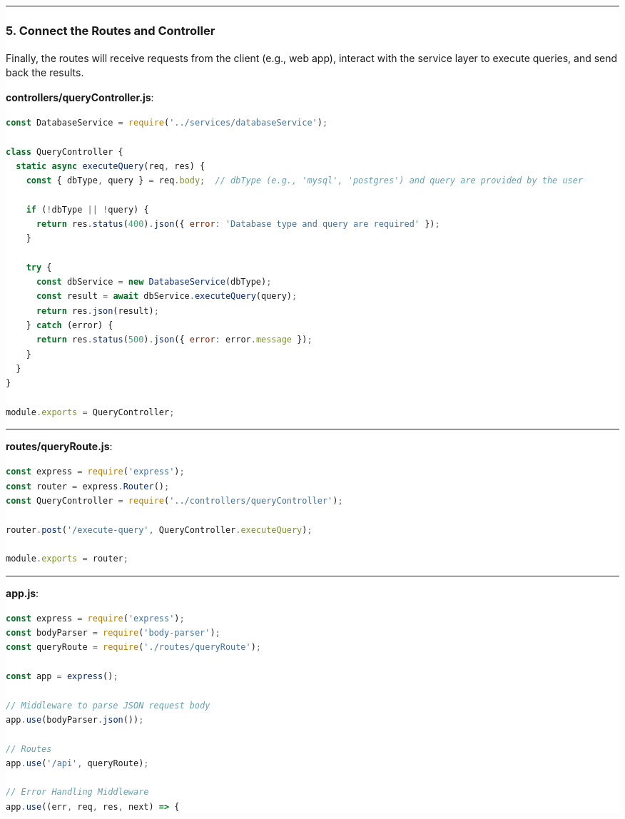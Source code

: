 ```javascript
```

---

### 5. **Connect the Routes and Controller**

Finally, the routes will receive requests from the client (e.g., web app), interact with the service layer to execute queries, and send back the results.

**controllers/queryController.js**:
```javascript
const DatabaseService = require('../services/databaseService');

class QueryController {
  static async executeQuery(req, res) {
    const { dbType, query } = req.body;  // dbType (e.g., 'mysql', 'postgres') and query are provided by the user

    if (!dbType || !query) {
      return res.status(400).json({ error: 'Database type and query are required' });
    }

    try {
      const dbService = new DatabaseService(dbType);
      const result = await dbService.executeQuery(query);
      return res.json(result);
    } catch (error) {
      return res.status(500).json({ error: error.message });
    }
  }
}

module.exports = QueryController;
```

---

**routes/queryRoute.js**:
```javascript
const express = require('express');
const router = express.Router();
const QueryController = require('../controllers/queryController');

router.post('/execute-query', QueryController.executeQuery);

module.exports = router;
```

---

**app.js**:
```javascript
const express = require('express');
const bodyParser = require('body-parser');
const queryRoute = require('./routes/queryRoute');

const app = express();

// Middleware to parse JSON request body
app.use(bodyParser.json());

// Routes
app.use('/api', queryRoute);

// Error Handling Middleware
app.use((err, req, res, next) => {
```
